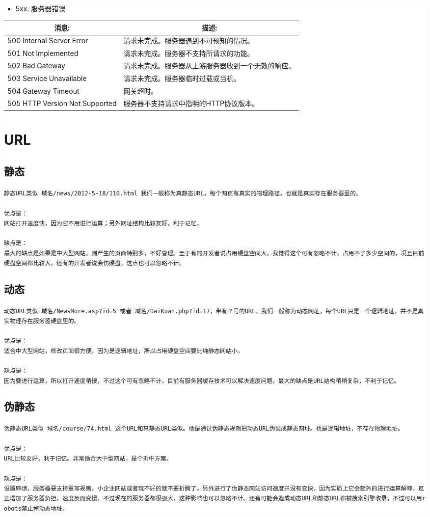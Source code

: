 - 5xx: 服务器错误

| 消息:                          | 描述:                                              |
| ------------------------------ | -------------------------------------------------- |
| 500 Internal Server Error      | 请求未完成。服务器遇到不可预知的情况。             |
| 501 Not Implemented            | 请求未完成。服务器不支持所请求的功能。             |
| 502 Bad Gateway                | 请求未完成。服务器从上游服务器收到一个无效的响应。 |
| 503 Service Unavailable        | 请求未完成。服务器临时过载或当机。                 |
| 504 Gateway Timeout            | 网关超时。                                         |
| 505 HTTP Version Not Supported | 服务器不支持请求中指明的HTTP协议版本。             |

# URL

## 静态

```
静态URL类似 域名/news/2012-5-18/110.html 我们一般称为真静态URL，每个网页有真实的物理路径，也就是真实存在服务器里的。

优点是：
网站打开速度快，因为它不用进行运算；另外网址结构比较友好，利于记忆。

缺点是：
最大的缺点是如果是中大型网站，则产生的页面特别多，不好管理。至于有的开发者说占用硬盘空间大，我觉得这个可有忽略不计，占用不了多少空间的，况且目前硬盘空间都比较大。还有的开发者说会伤硬盘，这点也可以忽略不计。
```

## 动态

```
动态URL类似 域名/NewsMore.asp?id=5 或者 域名/DaiKuan.php?id=17，带有？号的URL，我们一般称为动态网址，每个URL只是一个逻辑地址，并不是真实物理存在服务器硬盘里的。

优点是：
适合中大型网站，修改页面很方便，因为是逻辑地址，所以占用硬盘空间要比纯静态网站小。

缺点是：
因为要进行运算，所以打开速度稍慢，不过这个可有忽略不计，目前有服务器缓存技术可以解决速度问题。最大的缺点是URL结构稍稍复杂，不利于记忆。
```

## 伪静态

```
伪静态URL类似 域名/course/74.html 这个URL和真静态URL类似。他是通过伪静态规则把动态URL伪装成静态网址。也是逻辑地址，不存在物理地址。

优点是：
URL比较友好，利于记忆。非常适合大中型网站，是个折中方案。

缺点是：
设置麻烦，服务器要支持重写规则，小企业网站或者玩不好的就不要折腾了。另外进行了伪静态网站访问速度并没有变快，因为实质上它会额外的进行运算解释，反正增加了服务器负担，速度反而变慢，不过现在的服务器都很强大，这种影响也可以忽略不计。还有可能会造成动态URL和静态URL都被搜索引擎收录，不过可以用robots禁止掉动态地址。
```
